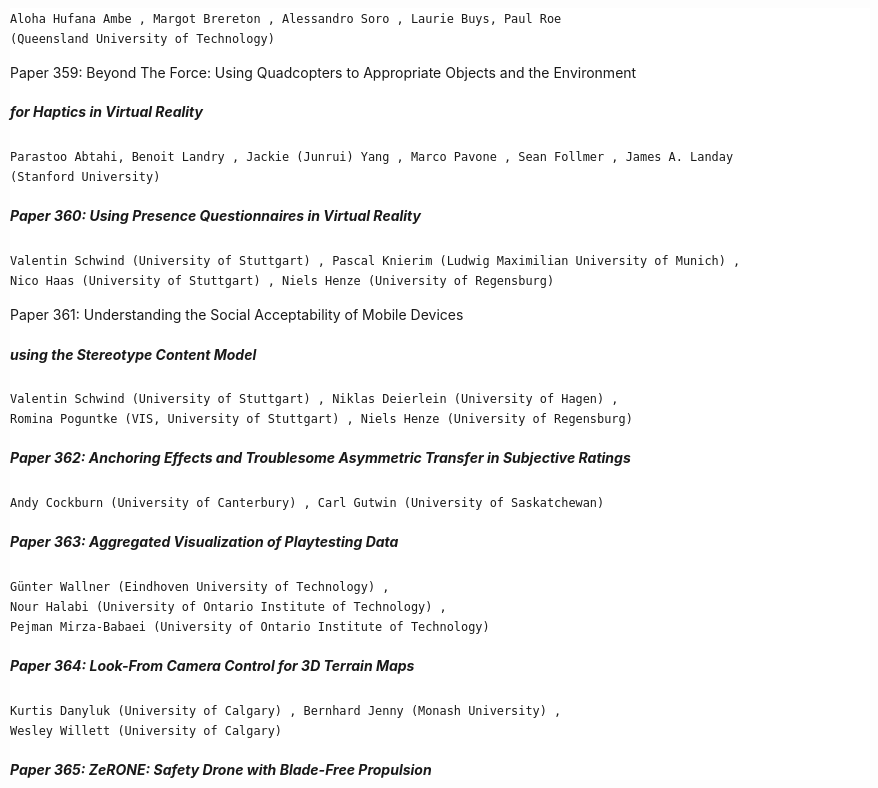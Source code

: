 ```
Aloha Hufana Ambe , Margot Brereton , Alessandro Soro , Laurie Buys, Paul Roe
(Queensland University of Technology)
```

Paper 359: Beyond The Force: Using Quadcopters to Appropriate Objects and the Environment

##### for Haptics in Virtual Reality

```
Parastoo Abtahi, Benoit Landry , Jackie (Junrui) Yang , Marco Pavone , Sean Follmer , James A. Landay
(Stanford University)
```

##### Paper 360: Using Presence Questionnaires in Virtual Reality

```
Valentin Schwind (University of Stuttgart) , Pascal Knierim (Ludwig Maximilian University of Munich) ,
Nico Haas (University of Stuttgart) , Niels Henze (University of Regensburg)
```

Paper 361: Understanding the Social Acceptability of Mobile Devices

##### using the Stereotype Content Model

```
Valentin Schwind (University of Stuttgart) , Niklas Deierlein (University of Hagen) ,
Romina Poguntke (VIS, University of Stuttgart) , Niels Henze (University of Regensburg)
```

##### Paper 362: Anchoring Effects and Troublesome Asymmetric Transfer in Subjective Ratings

```
Andy Cockburn (University of Canterbury) , Carl Gutwin (University of Saskatchewan)
```

##### Paper 363: Aggregated Visualization of Playtesting Data

```
Günter Wallner (Eindhoven University of Technology) ,
Nour Halabi (University of Ontario Institute of Technology) ,
Pejman Mirza-Babaei (University of Ontario Institute of Technology)
```

##### Paper 364: Look-From Camera Control for 3D Terrain Maps

```
Kurtis Danyluk (University of Calgary) , Bernhard Jenny (Monash University) ,
Wesley Willett (University of Calgary)
```

##### Paper 365: ZeRONE: Safety Drone with Blade-Free Propulsion
